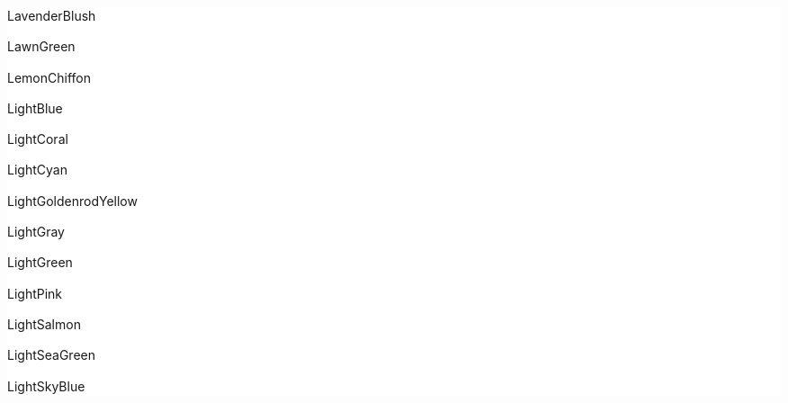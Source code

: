  <tr>
  <td>
  <p>LavenderBlush</p>
  </td>
 </tr>
 <tr>
  <td>
  <p>LawnGreen</p>
  </td>
 </tr>
 <tr>
  <td>
  <p>LemonChiffon</p>
  </td>
 </tr>
 <tr>
  <td>
  <p>LightBlue</p>
  </td>
 </tr>
 <tr>
  <td>
  <p>LightCoral</p>
  </td>
 </tr>
 <tr>
  <td>
  <p>LightCyan</p>
  </td>
 </tr>
 <tr>
  <td>
  <p>LightGoldenrodYellow</p>
  </td>
 </tr>
 <tr>
  <td>
  <p>LightGray</p>
  </td>
 </tr>
 <tr>
  <td>
  <p>LightGreen</p>
  </td>
 </tr>
 <tr>
  <td>
  <p>LightPink</p>
  </td>
 </tr>
 <tr>
  <td>
  <p>LightSalmon</p>
  </td>
 </tr>
 <tr>
  <td>
  <p>LightSeaGreen</p>
  </td>
 </tr>
 <tr>
  <td>
  <p>LightSkyBlue</p>
  </td>